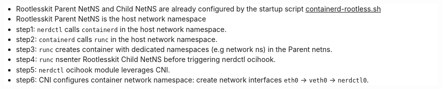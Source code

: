 - Rootlesskit Parent NetNS and Child NetNS are already configured by the startup script [containerd-rootless.sh](https://github.com/containerd/nerdctl/blob/main/extras/rootless/containerd-rootless.sh)
- Rootlesskit Parent NetNS is the host network namespace
- step1: `nerdctl` calls `containerd` in the host network namespace.
- step2: `containerd` calls `runc` in the host network namespace.
- step3: `runc` creates container with dedicated namespaces (e.g network ns) in the Parent netns.
- step4: `runc` nsenter Rootlesskit Child NetNS before triggering nerdctl ocihook.
- step5: `nerdctl` ocihook module leverages CNI.
- step6: CNI configures container network namespace: create network interfaces `eth0` -> `veth0` -> `nerdctl0`.
